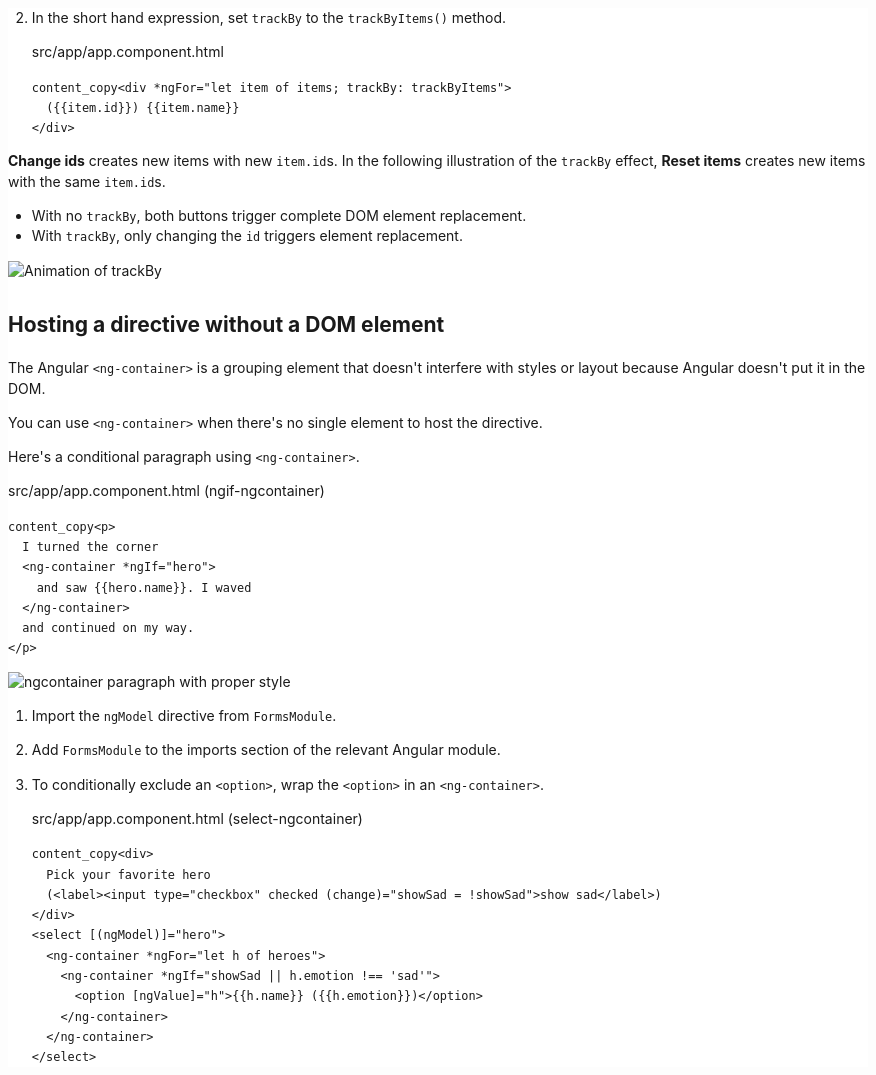 2. In the short hand expression, set `trackBy` to the `trackByItems()` method.

   src/app/app.component.html

   ```
   content_copy<div *ngFor="let item of items; trackBy: trackByItems">
     ({{item.id}}) {{item.name}}
   </div>
   ```

**Change ids** creates new items with new `item.id`s. In the following illustration of the `trackBy` effect, **Reset items** creates new items with the same `item.id`s.

- With no `trackBy`, both buttons trigger complete DOM element replacement.
- With `trackBy`, only changing the `id` triggers element replacement.

![Animation of trackBy](https://angular.io/generated/images/guide/built-in-directives/ngfor-trackby.gif)



## Hosting a directive without a DOM element

The Angular `<ng-container>` is a grouping element that doesn't interfere with styles or layout because Angular doesn't put it in the DOM.

You can use `<ng-container>` when there's no single element to host the directive.

Here's a conditional paragraph using `<ng-container>`.

src/app/app.component.html (ngif-ngcontainer)

```
content_copy<p>
  I turned the corner
  <ng-container *ngIf="hero">
    and saw {{hero.name}}. I waved
  </ng-container>
  and continued on my way.
</p>
```

![ngcontainer paragraph with proper style](https://angular.io/generated/images/guide/structural-directives/good-paragraph.png)

1. Import the `ngModel` directive from `FormsModule`.

2. Add `FormsModule` to the imports section of the relevant Angular module.

3. To conditionally exclude an `<option>`, wrap the `<option>` in an `<ng-container>`.

   src/app/app.component.html (select-ngcontainer)

   ```
   content_copy<div>
     Pick your favorite hero
     (<label><input type="checkbox" checked (change)="showSad = !showSad">show sad</label>)
   </div>
   <select [(ngModel)]="hero">
     <ng-container *ngFor="let h of heroes">
       <ng-container *ngIf="showSad || h.emotion !== 'sad'">
         <option [ngValue]="h">{{h.name}} ({{h.emotion}})</option>
       </ng-container>
     </ng-container>
   </select>
   ```
